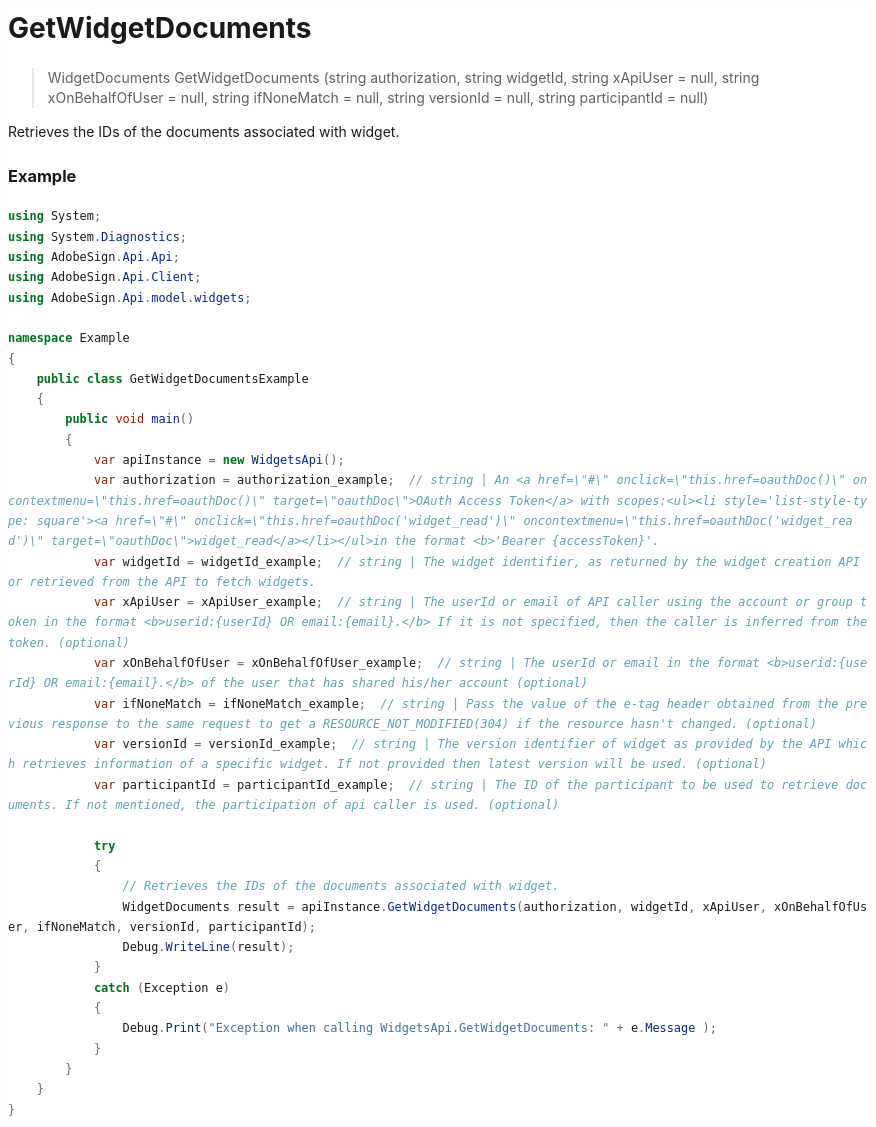 <a name="getwidgetdocuments"></a>
# **GetWidgetDocuments**
> WidgetDocuments GetWidgetDocuments (string authorization, string widgetId, string xApiUser = null, string xOnBehalfOfUser = null, string ifNoneMatch = null, string versionId = null, string participantId = null)

Retrieves the IDs of the documents associated with widget.

### Example
```csharp
using System;
using System.Diagnostics;
using AdobeSign.Api.Api;
using AdobeSign.Api.Client;
using AdobeSign.Api.model.widgets;

namespace Example
{
    public class GetWidgetDocumentsExample
    {
        public void main()
        {
            var apiInstance = new WidgetsApi();
            var authorization = authorization_example;  // string | An <a href=\"#\" onclick=\"this.href=oauthDoc()\" oncontextmenu=\"this.href=oauthDoc()\" target=\"oauthDoc\">OAuth Access Token</a> with scopes:<ul><li style='list-style-type: square'><a href=\"#\" onclick=\"this.href=oauthDoc('widget_read')\" oncontextmenu=\"this.href=oauthDoc('widget_read')\" target=\"oauthDoc\">widget_read</a></li></ul>in the format <b>'Bearer {accessToken}'.
            var widgetId = widgetId_example;  // string | The widget identifier, as returned by the widget creation API or retrieved from the API to fetch widgets.
            var xApiUser = xApiUser_example;  // string | The userId or email of API caller using the account or group token in the format <b>userid:{userId} OR email:{email}.</b> If it is not specified, then the caller is inferred from the token. (optional) 
            var xOnBehalfOfUser = xOnBehalfOfUser_example;  // string | The userId or email in the format <b>userid:{userId} OR email:{email}.</b> of the user that has shared his/her account (optional) 
            var ifNoneMatch = ifNoneMatch_example;  // string | Pass the value of the e-tag header obtained from the previous response to the same request to get a RESOURCE_NOT_MODIFIED(304) if the resource hasn't changed. (optional) 
            var versionId = versionId_example;  // string | The version identifier of widget as provided by the API which retrieves information of a specific widget. If not provided then latest version will be used. (optional) 
            var participantId = participantId_example;  // string | The ID of the participant to be used to retrieve documents. If not mentioned, the participation of api caller is used. (optional) 

            try
            {
                // Retrieves the IDs of the documents associated with widget.
                WidgetDocuments result = apiInstance.GetWidgetDocuments(authorization, widgetId, xApiUser, xOnBehalfOfUser, ifNoneMatch, versionId, participantId);
                Debug.WriteLine(result);
            }
            catch (Exception e)
            {
                Debug.Print("Exception when calling WidgetsApi.GetWidgetDocuments: " + e.Message );
            }
        }
    }
}
```
